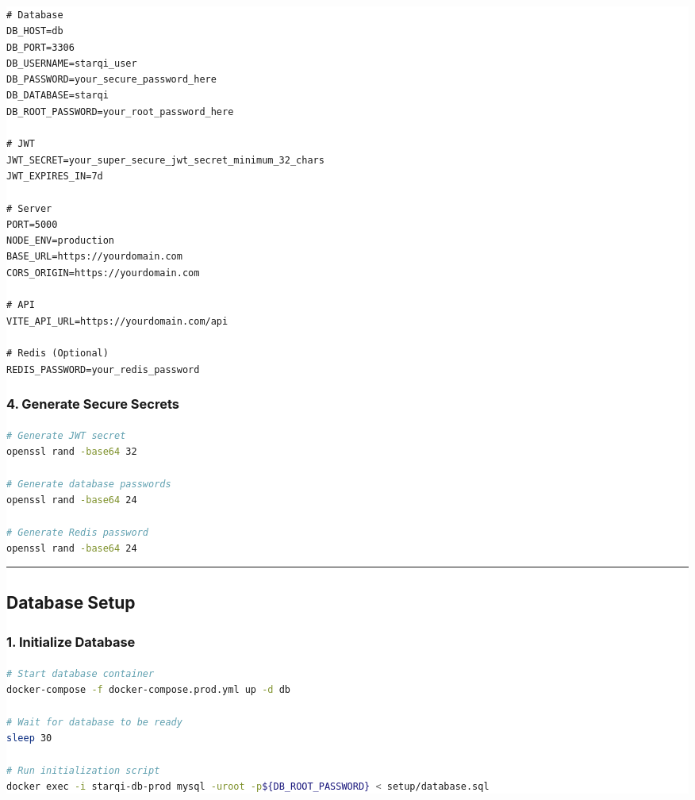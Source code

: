 ```env
# Database
DB_HOST=db
DB_PORT=3306
DB_USERNAME=starqi_user
DB_PASSWORD=your_secure_password_here
DB_DATABASE=starqi
DB_ROOT_PASSWORD=your_root_password_here

# JWT
JWT_SECRET=your_super_secure_jwt_secret_minimum_32_chars
JWT_EXPIRES_IN=7d

# Server
PORT=5000
NODE_ENV=production
BASE_URL=https://yourdomain.com
CORS_ORIGIN=https://yourdomain.com

# API
VITE_API_URL=https://yourdomain.com/api

# Redis (Optional)
REDIS_PASSWORD=your_redis_password
```

### 4. Generate Secure Secrets

```bash
# Generate JWT secret
openssl rand -base64 32

# Generate database passwords
openssl rand -base64 24

# Generate Redis password
openssl rand -base64 24
```

---

## Database Setup

### 1. Initialize Database

```bash
# Start database container
docker-compose -f docker-compose.prod.yml up -d db

# Wait for database to be ready
sleep 30

# Run initialization script
docker exec -i starqi-db-prod mysql -uroot -p${DB_ROOT_PASSWORD} < setup/database.sql
```

